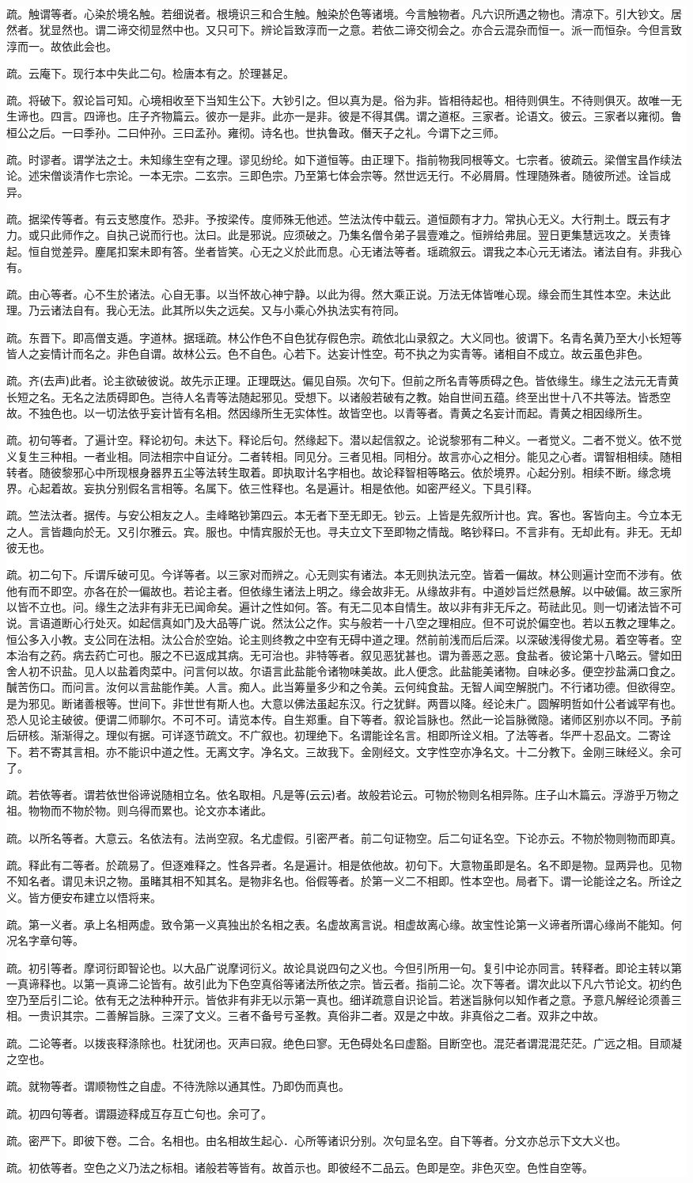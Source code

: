 疏。触谓等者。心染於境名触。若细说者。根境识三和合生触。触染於色等诸境。今言触物者。凡六识所遇之物也。清凉下。引大钞文。居然者。犹显然也。谓二谛交彻显然中也。又只可下。辨论旨致淳而一之意。若依二谛交彻会之。亦合云混杂而恒一。派一而恒杂。今但言致淳而一。故依此会也。  

疏。云庵下。现行本中失此二句。检唐本有之。於理甚足。  

疏。将破下。叙论旨可知。心境相收至下当知生公下。大钞引之。但以真为是。俗为非。皆相待起也。相待则俱生。不待则俱灭。故唯一无生谛也。四言。四谛也。庄子齐物篇云。彼亦一是非。此亦一是非。彼是不得其偶。谓之道枢。三家者。论语文。彼云。三家者以雍彻。鲁桓公之后。一曰季孙。二曰仲孙。三曰孟孙。雍彻。诗名也。世执鲁政。僭天子之礼。今谓下之三师。  

疏。时谬者。谓学法之士。未知缘生空有之理。谬见纷纶。如下道恒等。由正理下。指前物我同根等文。七宗者。彼疏云。梁僧宝昌作续法论。述宋僧谈清作七宗论。一本无宗。二玄宗。三即色宗。乃至第七体会宗等。然世远无行。不必屑屑。性理随殊者。随彼所述。诠旨成异。  

疏。据梁传等者。有云支慜度作。恐非。予按梁传。度师殊无他述。竺法汰传中载云。道恒颇有才力。常执心无义。大行荆土。既云有才力。或只此师作之。自执己说而行也。汰曰。此是邪说。应须破之。乃集名僧令弟子昙壹难之。恒辨给弗屈。翌日更集慧远攻之。关责锋起。恒自觉差异。麈尾扣案未即有答。坐者皆笑。心无之义於此而息。心无诸法等者。瑶疏叙云。谓我之本心元无诸法。诸法自有。非我心有。  

疏。由心等者。心不生於诸法。心自无事。以当怀故心神宁静。以此为得。然大乘正说。万法无体皆唯心现。缘会而生其性本空。未达此理。乃云诸法自有。我心无法。此其所以失之远矣。又与小乘心外执法实有符同。  

疏。东晋下。即高僧支遁。字道林。据瑶疏。林公作色不自色犹存假色宗。疏依北山录叙之。大义同也。彼谓下。名青名黄乃至大小长短等皆人之妄情计而名之。非色自谓。故林公云。色不自色。心若下。达妄计性空。苟不执之为实青等。诸相自不成立。故云虽色非色。  

疏。齐(去声)此者。论主欲破彼说。故先示正理。正理既达。偏见自殒。次句下。但前之所名青等质碍之色。皆依缘生。缘生之法元无青黄长短之名。无名之法质碍即色。岂待人名青等法随起邪见。受想下。以诸般若破有之教。始自世间五蕴。终至出世十八不共等法。皆悉空故。不独色也。以一切法依乎妄计皆有名相。然因缘所生无实体性。故皆空也。以青等者。青黄之名妄计而起。青黄之相因缘所生。  

疏。初句等者。了遍计空。释论初句。未达下。释论后句。然缘起下。潜以起信叙之。论说黎邪有二种义。一者觉义。二者不觉义。依不觉义复生三种相。一者业相。同法相宗中自证分。二者转相。同见分。三者见相。同相分。故言亦心之相分。能见之心者。谓智相相续。随相转者。随彼黎邪心中所现根身器界五尘等法转生取着。即执取计名字相也。故论释智相等略云。依於境界。心起分别。相续不断。缘念境界。心起着故。妄执分别假名言相等。名属下。依三性释也。名是遍计。相是依他。如密严经义。下具引释。  

疏。竺法汰者。据传。与安公相友之人。圭峰略钞第四云。本无者下至无即无。钞云。上皆是先叙所计也。宾。客也。客皆向主。今立本无之人。言皆趣向於无。又引尔雅云。宾。服也。中情宾服於无也。寻夫立文下至即物之情哉。略钞释曰。不言非有。无却此有。非无。无却彼无也。  

疏。初二句下。斥谓斥破可见。今详等者。以三家对而辨之。心无则实有诸法。本无则执法元空。皆着一偏故。林公则遍计空而不涉有。依他有而不即空。亦各在於一偏故也。若论主者。但依缘生诸法上明之。缘会故非无。从缘故非有。中道妙旨烂然悬解。以中破偏。故三家所以皆不立也。问。缘生之法非有非无已闻命矣。遍计之性如何。答。有无二见本自情生。故以非有非无斥之。苟祛此见。则一切诸法皆不可说。言语道断心行处灭。如起信真如门及大品等广说。然汰公之作。实与般若一十八空之理相应。但不可说於偏空也。若以五教之理隼之。恒公多入小教。支公同在法相。汰公合於空始。论主则终教之中空有无碍中道之理。然前前浅而后后深。以深破浅得俊尤易。着空等者。空本治有之药。病去药亡可也。服之不已返成其病。无可治也。非特等者。叙见恶犹甚也。谓为善恶之恶。食盐者。彼论第十八略云。譬如田舍人初不识盐。见人以盐着肉菜中。问言何以故。尔语言此盐能令诸物味美故。此人便念。此盐能美诸物。自味必多。便空抄盐满口食之。醎苦伤口。而问言。汝何以言盐能作美。人言。痴人。此当筹量多少和之令美。云何纯食盐。无智人闻空解脱门。不行诸功德。但欲得空。是为邪见。断诸善根等。世间下。非世世有斯人也。大意以佛法虽起东汉。行之犹鲜。两晋以降。经论未广。圆解明哲如什公者诚罕有也。恐人见论主破彼。便谓二师聊尔。不可不可。请览本传。自生郑重。自下等者。叙论旨脉也。然此一论旨脉微隐。诸师区别亦以不同。予前后研核。渐渐得之。理似有据。可详逐节疏文。不广叙也。初理绝下。名谓能诠名言。相即所诠义相。了法等者。华严十忍品文。二寄诠下。若不寄其言相。亦不能识中道之性。无离文字。净名文。三故我下。金刚经文。文字性空亦净名文。十二分教下。金刚三昧经义。余可了。  

疏。若依等者。谓若依世俗谛说随相立名。依名取相。凡是等(云云)者。故般若论云。可物於物则名相异陈。庄子山木篇云。浮游乎万物之祖。物物而不物於物。则乌得而累也。论文亦本诸此。  

疏。以所名等者。大意云。名依法有。法尚空寂。名尤虚假。引密严者。前二句证物空。后二句证名空。下论亦云。不物於物则物而即真。  

疏。释此有二等者。於疏易了。但逐难释之。性各异者。名是遍计。相是依他故。初句下。大意物虽即是名。名不即是物。显两异也。见物不知名者。谓见未识之物。虽睹其相不知其名。是物非名也。俗假等者。於第一义二不相即。性本空也。局者下。谓一论能诠之名。所诠之义。皆方便安布建立以悟将来。  

疏。第一义者。承上名相两虚。致令第一义真独出於名相之表。名虚故离言说。相虚故离心缘。故宝性论第一义谛者所谓心缘尚不能知。何况名字章句等。  

疏。初引等者。摩诃衍即智论也。以大品广说摩诃衍义。故论具说四句之义也。今但引所用一句。复引中论亦同言。转释者。即论主转以第一真谛释也。以第一真谛二论皆有。故引此为下色空真俗等诸法所依之宗。皆云者。指前二论。次下等者。谓次此以下凡六节论文。初约色空乃至后引二论。依有无之法种种开示。皆依非有非无以示第一真也。细详疏意自识论旨。若迷旨脉何以知作者之意。予意凡解经论须善三相。一贵识其宗。二善解旨脉。三深了文义。三者不备号亏圣教。真俗非二者。双是之中故。非真俗之二者。双非之中故。  

疏。二论等者。以拨丧释涤除也。杜犹闭也。灭声曰寂。绝色曰寥。无色碍处名曰虚豁。目断空也。混茫者谓混混茫茫。广远之相。目顽凝之空也。  

疏。就物等者。谓顺物性之自虚。不待洗除以通其性。乃即伪而真也。  

疏。初四句等者。谓蹑迹释成互存互亡句也。余可了。  

疏。密严下。即彼下卷。二合。名相也。由名相故生起心．心所等诸识分别。次句显名空。自下等者。分文亦总示下文大义也。  

疏。初依等者。空色之义乃法之标相。诸般若等皆有。故首示也。即彼经不二品云。色即是空。非色灭空。色性自空等。  
